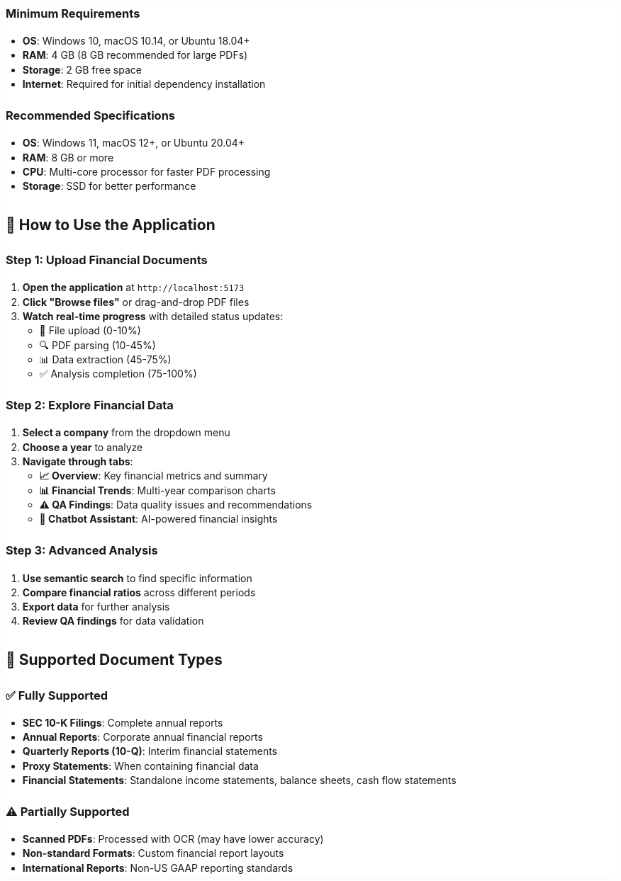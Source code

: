 ### Minimum Requirements
- **OS**: Windows 10, macOS 10.14, or Ubuntu 18.04+
- **RAM**: 4 GB (8 GB recommended for large PDFs)
- **Storage**: 2 GB free space
- **Internet**: Required for initial dependency installation

### Recommended Specifications
- **OS**: Windows 11, macOS 12+, or Ubuntu 20.04+
- **RAM**: 8 GB or more
- **CPU**: Multi-core processor for faster PDF processing
- **Storage**: SSD for better performance

## 🎯 How to Use the Application

### Step 1: Upload Financial Documents
1. **Open the application** at `http://localhost:5173`
2. **Click "Browse files"** or drag-and-drop PDF files
3. **Watch real-time progress** with detailed status updates:
   - 📄 File upload (0-10%)
   - 🔍 PDF parsing (10-45%)
   - 📊 Data extraction (45-75%)
   - ✅ Analysis completion (75-100%)

### Step 2: Explore Financial Data
1. **Select a company** from the dropdown menu
2. **Choose a year** to analyze
3. **Navigate through tabs**:
   - **📈 Overview**: Key financial metrics and summary
   - **📊 Financial Trends**: Multi-year comparison charts
   - **⚠️ QA Findings**: Data quality issues and recommendations
   - **🤖 Chatbot Assistant**: AI-powered financial insights

### Step 3: Advanced Analysis
1. **Use semantic search** to find specific information
2. **Compare financial ratios** across different periods
3. **Export data** for further analysis
4. **Review QA findings** for data validation

## 📄 Supported Document Types

### ✅ **Fully Supported**
- **SEC 10-K Filings**: Complete annual reports
- **Annual Reports**: Corporate annual financial reports
- **Quarterly Reports (10-Q)**: Interim financial statements
- **Proxy Statements**: When containing financial data
- **Financial Statements**: Standalone income statements, balance sheets, cash flow statements

### ⚠️ **Partially Supported**
- **Scanned PDFs**: Processed with OCR (may have lower accuracy)
- **Non-standard Formats**: Custom financial report layouts
- **International Reports**: Non-US GAAP reporting standards
